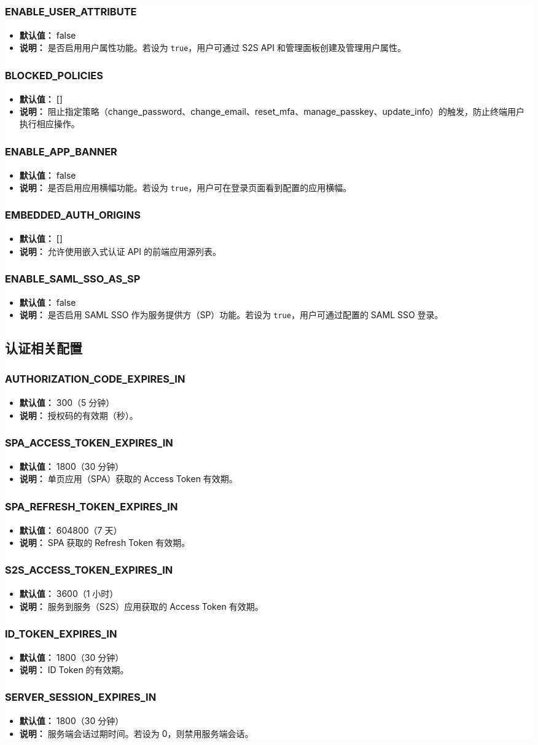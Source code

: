 ### ENABLE_USER_ATTRIBUTE
- **默认值：** false
- **说明：** 是否启用用户属性功能。若设为 `true`，用户可通过 S2S API 和管理面板创建及管理用户属性。

### BLOCKED_POLICIES
- **默认值：** []
- **说明：** 阻止指定策略（change_password、change_email、reset_mfa、manage_passkey、update_info）的触发，防止终端用户执行相应操作。

### ENABLE_APP_BANNER
- **默认值：** false
- **说明：** 是否启用应用横幅功能。若设为 `true`，用户可在登录页面看到配置的应用横幅。

### EMBEDDED_AUTH_ORIGINS
- **默认值：** []
- **说明：** 允许使用嵌入式认证 API 的前端应用源列表。

### ENABLE_SAML_SSO_AS_SP
- **默认值：** false
- **说明：** 是否启用 SAML SSO 作为服务提供方（SP）功能。若设为 `true`，用户可通过配置的 SAML SSO 登录。

## 认证相关配置

### AUTHORIZATION_CODE_EXPIRES_IN
- **默认值：** 300（5 分钟）  
- **说明：** 授权码的有效期（秒）。

### SPA_ACCESS_TOKEN_EXPIRES_IN
- **默认值：** 1800（30 分钟）  
- **说明：** 单页应用（SPA）获取的 Access Token 有效期。

### SPA_REFRESH_TOKEN_EXPIRES_IN
- **默认值：** 604800（7 天）
- **说明：** SPA 获取的 Refresh Token 有效期。

### S2S_ACCESS_TOKEN_EXPIRES_IN
- **默认值：** 3600（1 小时）
- **说明：** 服务到服务（S2S）应用获取的 Access Token 有效期。

### ID_TOKEN_EXPIRES_IN
- **默认值：** 1800（30 分钟）
- **说明：** ID Token 的有效期。

### SERVER_SESSION_EXPIRES_IN
- **默认值：** 1800（30 分钟）
- **说明：** 服务端会话过期时间。若设为 0，则禁用服务端会话。

